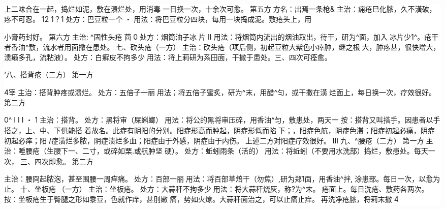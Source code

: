 上二味合在一起，捣烂如泥，敷在溃烂处，用消毒 一日换一次，十余次可愈。
第五方
方名：出焉一条枪&
主治：痈疮巳化脓，久不潢破，疼不可忍。
12
1？1
处方：巴豆粒一个	・
用法：将巴豆粒分四块，每用一块捣成泥。敷疮头上，用

小膏药封好。
第六方
主治:
^固性头疮
茴
0
处方：烟筒油子冰 片
II
用法：将烟筒内流出的烟油取出，待干，研为^面，加入
冰片少1^。疮干者香油^敷，流水者用面撒在患处。
七、砍头疮（一方）
主治：砍头疮（项后侧，初起豆粒大紫色小瘁肿，继之根 大，肿疼甚，很快增大，溃癞多孔，流粘液）。
处方：白癣皮不拘多少
用法：将上莉研为系田面，干撒于患处。三、四次可痊愈。

‘八、搭背疮（二方）
第一方

4宰
主治：搭背肿疼或溃烂。
处方：五倍子一丽
用法；将五倍子蜜炙，研为^末，用醋^匀，或干撒在潢 烂面上，每日换一次，疗效很好。
第二方


0^ I I I ・ 1
主治：搭背。
处方：黑将审（屎蝌螂）
用法：将公的黑将审压碎，用香油^匀，敷患处，两天一
按：搭背又叫搭手。因患者以手搭之，上、中、下俱能搭 着故名。此症有阴阳的分别。阳症形高而肿起，阴症形低而陷 下；，阳症色航，阴症色滞；阳症初起必痛，阴症初起必痒；阳 /症潢烂多脓，阴症溃烂多血；阳症由于外感，阴症由于内伤。
上述二方对阳症疗效很好。
III
九、^腰疮（二方）
第一方
主治：睡腰疮（生腰下一、二寸，或碎如栗.或航肿坚 硬）。
处方：蚯蚓雨条（活的）
用法：将蚯蚓（不要用水洗部）捣烂，敷患处。每天一次， 三、四次即愈。
第二方


主治：腰冏起脓泡，甚至围腰一周痒痛。
处方：百部一丽
用法：将百部草焙干（勿焦）,研为郑1面，用香油^拌, 涂患部。每日一次，以愈为止。
十、坐板疮
（一方）
主治：坐板疮。
处方：大蒜秆不拘多少
用法：将大蒜秆烧灰，称?为^末。
疮面上。每日洗疮、敷药各两次。
按：坐板疮生于臀腿之形如黍豆，色就作痒，甚刖嫩 痛，势如火燎。大蒜秆面治之，可以止痛止痒。
再洗净疮脓，将莉末撒
4
